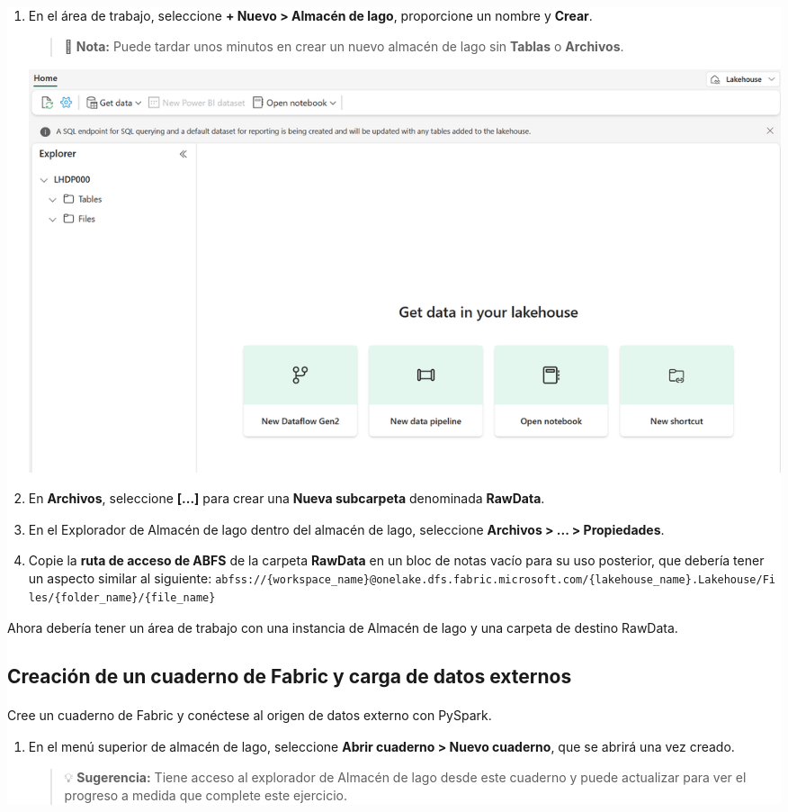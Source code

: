 1. En el área de trabajo, seleccione **+ Nuevo > Almacén de lago**, proporcione un nombre y **Crear**.

    > :memo: **Nota:** Puede tardar unos minutos en crear un nuevo almacén de lago sin **Tablas** o **Archivos**.

    ![Captura de pantalla de un nuevo almacén de lago](Images/new-lakehouse.png)

1. En **Archivos**, seleccione **[...]** para crear una **Nueva subcarpeta** denominada **RawData**.

1. En el Explorador de Almacén de lago dentro del almacén de lago, seleccione **Archivos > ... > Propiedades**.

1. Copie la **ruta de acceso de ABFS** de la carpeta **RawData** en un bloc de notas vacío para su uso posterior, que debería tener un aspecto similar al siguiente:  `abfss://{workspace_name}@onelake.dfs.fabric.microsoft.com/{lakehouse_name}.Lakehouse/Files/{folder_name}/{file_name}`

Ahora debería tener un área de trabajo con una instancia de Almacén de lago y una carpeta de destino RawData.

## Creación de un cuaderno de Fabric y carga de datos externos

Cree un cuaderno de Fabric y conéctese al origen de datos externo con PySpark.

1. En el menú superior de almacén de lago, seleccione **Abrir cuaderno > Nuevo cuaderno**, que se abrirá una vez creado.

    > :bulb: **Sugerencia:** Tiene acceso al explorador de Almacén de lago desde este cuaderno y puede actualizar para ver el progreso a medida que complete este ejercicio.
